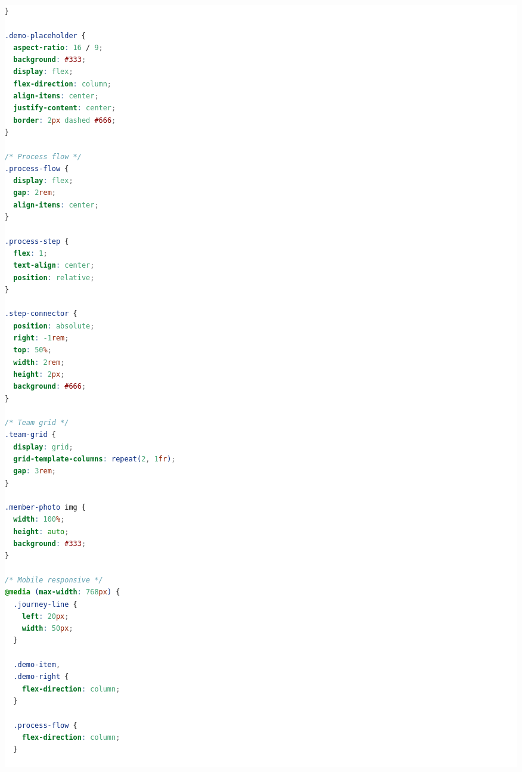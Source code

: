 ```css
}

.demo-placeholder {
  aspect-ratio: 16 / 9;
  background: #333;
  display: flex;
  flex-direction: column;
  align-items: center;
  justify-content: center;
  border: 2px dashed #666;
}

/* Process flow */
.process-flow {
  display: flex;
  gap: 2rem;
  align-items: center;
}

.process-step {
  flex: 1;
  text-align: center;
  position: relative;
}

.step-connector {
  position: absolute;
  right: -1rem;
  top: 50%;
  width: 2rem;
  height: 2px;
  background: #666;
}

/* Team grid */
.team-grid {
  display: grid;
  grid-template-columns: repeat(2, 1fr);
  gap: 3rem;
}

.member-photo img {
  width: 100%;
  height: auto;
  background: #333;
}

/* Mobile responsive */
@media (max-width: 768px) {
  .journey-line {
    left: 20px;
    width: 50px;
  }
  
  .demo-item,
  .demo-right {
    flex-direction: column;
  }
  
  .process-flow {
    flex-direction: column;
  }
  
```